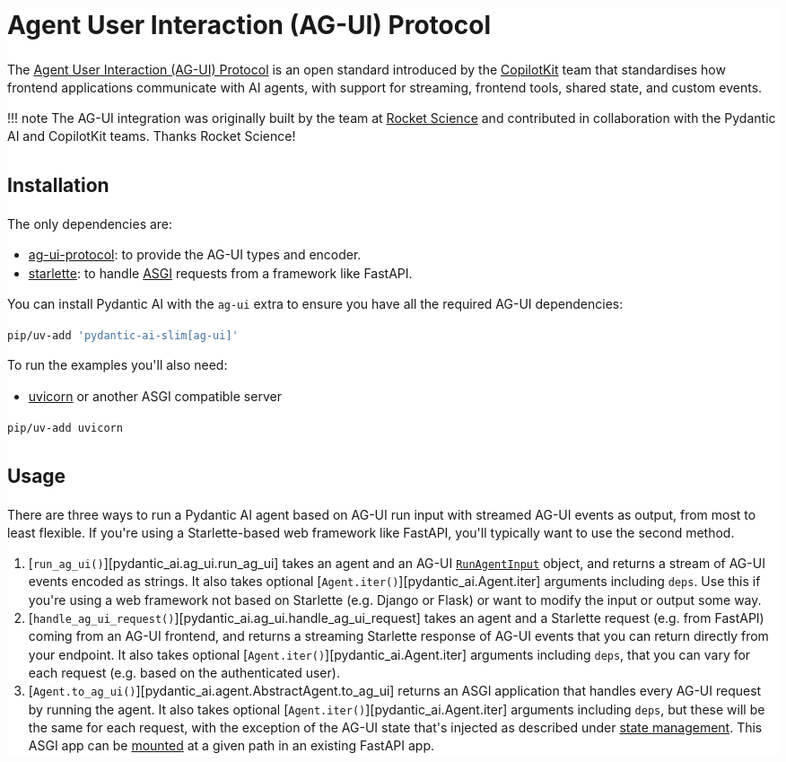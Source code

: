 # Agent User Interaction (AG-UI) Protocol

The [Agent User Interaction (AG-UI) Protocol](https://docs.ag-ui.com/introduction) is an open standard introduced by the
[CopilotKit](https://webflow.copilotkit.ai/blog/introducing-ag-ui-the-protocol-where-agents-meet-users)
team that standardises how frontend applications communicate with AI agents, with support for streaming, frontend tools, shared state, and custom events.

!!! note
    The AG-UI integration was originally built by the team at [Rocket Science](https://www.rocketscience.gg/) and contributed in collaboration with the Pydantic AI and CopilotKit teams. Thanks Rocket Science!

## Installation

The only dependencies are:

- [ag-ui-protocol](https://docs.ag-ui.com/introduction): to provide the AG-UI types and encoder.
- [starlette](https://www.starlette.io): to handle [ASGI](https://asgi.readthedocs.io/en/latest/) requests from a framework like FastAPI.

You can install Pydantic AI with the `ag-ui` extra to ensure you have all the
required AG-UI dependencies:

```bash
pip/uv-add 'pydantic-ai-slim[ag-ui]'
```

To run the examples you'll also need:

- [uvicorn](https://www.uvicorn.org/) or another ASGI compatible server

```bash
pip/uv-add uvicorn
```

## Usage

There are three ways to run a Pydantic AI agent based on AG-UI run input with streamed AG-UI events as output, from most to least flexible. If you're using a Starlette-based web framework like FastAPI, you'll typically want to use the second method.

1. [`run_ag_ui()`][pydantic_ai.ag_ui.run_ag_ui] takes an agent and an AG-UI [`RunAgentInput`](https://docs.ag-ui.com/sdk/python/core/types#runagentinput) object, and returns a stream of AG-UI events encoded as strings. It also takes optional [`Agent.iter()`][pydantic_ai.Agent.iter] arguments including `deps`. Use this if you're using a web framework not based on Starlette (e.g. Django or Flask) or want to modify the input or output some way.
2. [`handle_ag_ui_request()`][pydantic_ai.ag_ui.handle_ag_ui_request] takes an agent and a Starlette request (e.g. from FastAPI) coming from an AG-UI frontend, and returns a streaming Starlette response of AG-UI events that you can return directly from your endpoint. It also takes optional [`Agent.iter()`][pydantic_ai.Agent.iter] arguments including `deps`, that you can vary for each request (e.g. based on the authenticated user).
3. [`Agent.to_ag_ui()`][pydantic_ai.agent.AbstractAgent.to_ag_ui] returns an ASGI application that handles every AG-UI request by running the agent. It also takes optional [`Agent.iter()`][pydantic_ai.Agent.iter] arguments including `deps`, but these will be the same for each request, with the exception of the AG-UI state that's injected as described under [state management](#state-management). This ASGI app can be [mounted](https://fastapi.tiangolo.com/advanced/sub-applications/) at a given path in an existing FastAPI app.

